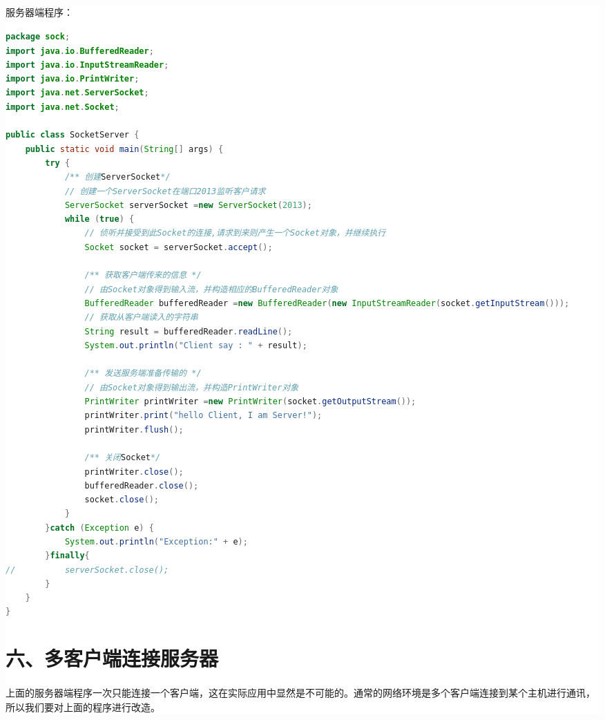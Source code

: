 
服务器端程序：

```java
package sock;
import java.io.BufferedReader;
import java.io.InputStreamReader;
import java.io.PrintWriter;
import java.net.ServerSocket;
import java.net.Socket;

public class SocketServer {
    public static void main(String[] args) {
        try {
            /** 创建ServerSocket*/
            // 创建一个ServerSocket在端口2013监听客户请求
            ServerSocket serverSocket =new ServerSocket(2013);
            while (true) {
                // 侦听并接受到此Socket的连接,请求到来则产生一个Socket对象，并继续执行
                Socket socket = serverSocket.accept();

                /** 获取客户端传来的信息 */
                // 由Socket对象得到输入流，并构造相应的BufferedReader对象
                BufferedReader bufferedReader =new BufferedReader(new InputStreamReader(socket.getInputStream()));
                // 获取从客户端读入的字符串
                String result = bufferedReader.readLine();
                System.out.println("Client say : " + result);

                /** 发送服务端准备传输的 */
                // 由Socket对象得到输出流，并构造PrintWriter对象
                PrintWriter printWriter =new PrintWriter(socket.getOutputStream());
                printWriter.print("hello Client, I am Server!");
                printWriter.flush();

                /** 关闭Socket*/
                printWriter.close();
                bufferedReader.close();
                socket.close();
            }
        }catch (Exception e) {
            System.out.println("Exception:" + e);
        }finally{
//          serverSocket.close();
        }
    }
}
```

# 六、多客户端连接服务器

上面的服务器端程序一次只能连接一个客户端，这在实际应用中显然是不可能的。通常的网络环境是多个客户端连接到某个主机进行通讯，所以我们要对上面的程序进行改造。
